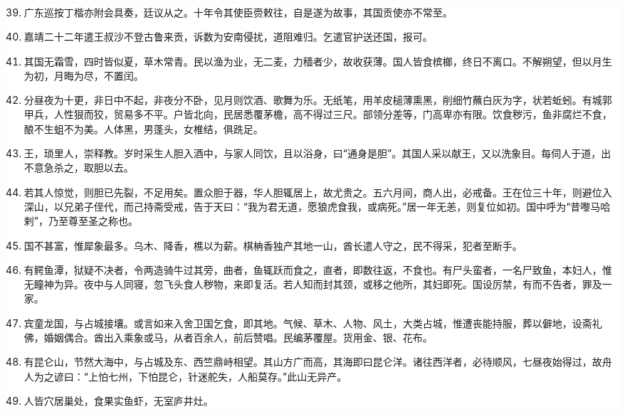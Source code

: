 39. <span id="列传第二百十二_外国五-占城宾童龙_真腊_暹罗_爪哇阇婆_苏吉丹_碟里_日罗夏治三佛齐占城居南海中，自琼州航海顺风一昼夜可至，自福州西南行十昼夜可至，即周越裳地。秦为林邑，汉为象林县。后汉末，区连据其地，始称林邑王。自晋至隋仍之。唐时，或称占不劳，或称占婆，其王所居曰占城。至德后，改国号曰环。迄周、宋，遂以占城为号，朝贡不替。元世祖恶其阻命，大举兵击破之，亦不能定。-39"></span>
广东巡按丁楷亦附会具奏，廷议从之。十年令其使臣赍敕往，自是遂为故事，其国贡使亦不常至。

40. <span id="列传第二百十二_外国五-占城宾童龙_真腊_暹罗_爪哇阇婆_苏吉丹_碟里_日罗夏治三佛齐占城居南海中，自琼州航海顺风一昼夜可至，自福州西南行十昼夜可至，即周越裳地。秦为林邑，汉为象林县。后汉末，区连据其地，始称林邑王。自晋至隋仍之。唐时，或称占不劳，或称占婆，其王所居曰占城。至德后，改国号曰环。迄周、宋，遂以占城为号，朝贡不替。元世祖恶其阻命，大举兵击破之，亦不能定。-40"></span>
嘉靖二十二年遣王叔沙不登古鲁来贡，诉数为安南侵扰，道阻难归。乞遣官护送还国，报可。

41. <span id="列传第二百十二_外国五-占城宾童龙_真腊_暹罗_爪哇阇婆_苏吉丹_碟里_日罗夏治三佛齐占城居南海中，自琼州航海顺风一昼夜可至，自福州西南行十昼夜可至，即周越裳地。秦为林邑，汉为象林县。后汉末，区连据其地，始称林邑王。自晋至隋仍之。唐时，或称占不劳，或称占婆，其王所居曰占城。至德后，改国号曰环。迄周、宋，遂以占城为号，朝贡不替。元世祖恶其阻命，大举兵击破之，亦不能定。-41"></span>
其国无霜雪，四时皆似夏，草木常青。民以渔为业，无二麦，力穑者少，故收获薄。国人皆食槟榔，终日不离口。不解朔望，但以月生为初，月晦为尽，不置闰。

42. <span id="列传第二百十二_外国五-占城宾童龙_真腊_暹罗_爪哇阇婆_苏吉丹_碟里_日罗夏治三佛齐占城居南海中，自琼州航海顺风一昼夜可至，自福州西南行十昼夜可至，即周越裳地。秦为林邑，汉为象林县。后汉末，区连据其地，始称林邑王。自晋至隋仍之。唐时，或称占不劳，或称占婆，其王所居曰占城。至德后，改国号曰环。迄周、宋，遂以占城为号，朝贡不替。元世祖恶其阻命，大举兵击破之，亦不能定。-42"></span>
分昼夜为十更，非日中不起，非夜分不卧，见月则饮酒、歌舞为乐。无纸笔，用羊皮槌薄熏黑，削细竹蘸白灰为字，状若蚯蚓。有城郭甲兵，人性狠而狡，贸易多不平。户皆北向，民居悉覆茅檐，高不得过三尺。部领分差等，门高卑亦有限。饮食秽污，鱼非腐烂不食，酿不生蛆不为美。人体黑，男蓬头，女椎结，俱跣足。

43. <span id="列传第二百十二_外国五-占城宾童龙_真腊_暹罗_爪哇阇婆_苏吉丹_碟里_日罗夏治三佛齐占城居南海中，自琼州航海顺风一昼夜可至，自福州西南行十昼夜可至，即周越裳地。秦为林邑，汉为象林县。后汉末，区连据其地，始称林邑王。自晋至隋仍之。唐时，或称占不劳，或称占婆，其王所居曰占城。至德后，改国号曰环。迄周、宋，遂以占城为号，朝贡不替。元世祖恶其阻命，大举兵击破之，亦不能定。-43"></span>
王，琐里人，崇释教。岁时采生人胆入酒中，与家人同饮，且以浴身，曰“通身是胆”。其国人采以献王，又以洗象目。每伺人于道，出不意急杀之，取胆以去。

44. <span id="列传第二百十二_外国五-占城宾童龙_真腊_暹罗_爪哇阇婆_苏吉丹_碟里_日罗夏治三佛齐占城居南海中，自琼州航海顺风一昼夜可至，自福州西南行十昼夜可至，即周越裳地。秦为林邑，汉为象林县。后汉末，区连据其地，始称林邑王。自晋至隋仍之。唐时，或称占不劳，或称占婆，其王所居曰占城。至德后，改国号曰环。迄周、宋，遂以占城为号，朝贡不替。元世祖恶其阻命，大举兵击破之，亦不能定。-44"></span>
若其人惊觉，则胆已先裂，不足用矣。置众胆于器，华人胆辄居上，故尤贵之。五六月间，商人出，必戒备。王在位三十年，则避位入深山，以兄弟子侄代，而己持斋受戒，告于天曰：“我为君无道，愿狼虎食我，或病死。”居一年无恙，则复位如初。国中呼为“昔嚟马哈剌”，乃至尊至圣之称也。

45. <span id="列传第二百十二_外国五-占城宾童龙_真腊_暹罗_爪哇阇婆_苏吉丹_碟里_日罗夏治三佛齐占城居南海中，自琼州航海顺风一昼夜可至，自福州西南行十昼夜可至，即周越裳地。秦为林邑，汉为象林县。后汉末，区连据其地，始称林邑王。自晋至隋仍之。唐时，或称占不劳，或称占婆，其王所居曰占城。至德后，改国号曰环。迄周、宋，遂以占城为号，朝贡不替。元世祖恶其阻命，大举兵击破之，亦不能定。-45"></span>
国不甚富，惟犀象最多。乌木、降香，樵以为薪。棋柟香独产其地一山，酋长遣人守之，民不得采，犯者至断手。

46. <span id="列传第二百十二_外国五-占城宾童龙_真腊_暹罗_爪哇阇婆_苏吉丹_碟里_日罗夏治三佛齐占城居南海中，自琼州航海顺风一昼夜可至，自福州西南行十昼夜可至，即周越裳地。秦为林邑，汉为象林县。后汉末，区连据其地，始称林邑王。自晋至隋仍之。唐时，或称占不劳，或称占婆，其王所居曰占城。至德后，改国号曰环。迄周、宋，遂以占城为号，朝贡不替。元世祖恶其阻命，大举兵击破之，亦不能定。-46"></span>
有鳄鱼潭，狱疑不决者，令两造骑牛过其旁，曲者，鱼辄跃而食之，直者，即数往返，不食也。有尸头蛮者，一名尸致鱼，本妇人，惟无瞳神为异。夜中与人同寝，忽飞头食人秽物，来即复活。若人知而封其颈，或移之他所，其妇即死。国设厉禁，有而不告者，罪及一家。

47. <span id="列传第二百十二_外国五-占城宾童龙_真腊_暹罗_爪哇阇婆_苏吉丹_碟里_日罗夏治三佛齐占城居南海中，自琼州航海顺风一昼夜可至，自福州西南行十昼夜可至，即周越裳地。秦为林邑，汉为象林县。后汉末，区连据其地，始称林邑王。自晋至隋仍之。唐时，或称占不劳，或称占婆，其王所居曰占城。至德后，改国号曰环。迄周、宋，遂以占城为号，朝贡不替。元世祖恶其阻命，大举兵击破之，亦不能定。-47"></span>
宾童龙国，与占城接壤。或言如来入舍卫国乞食，即其地。气候、草木、人物、风土，大类占城，惟遭丧能持服，葬以僻地，设斋礼佛，婚姻偶合。酋出入乘象或马，从者百余人，前后赞唱。民编茅覆屋。货用金、银、花布。

48. <span id="列传第二百十二_外国五-占城宾童龙_真腊_暹罗_爪哇阇婆_苏吉丹_碟里_日罗夏治三佛齐占城居南海中，自琼州航海顺风一昼夜可至，自福州西南行十昼夜可至，即周越裳地。秦为林邑，汉为象林县。后汉末，区连据其地，始称林邑王。自晋至隋仍之。唐时，或称占不劳，或称占婆，其王所居曰占城。至德后，改国号曰环。迄周、宋，遂以占城为号，朝贡不替。元世祖恶其阻命，大举兵击破之，亦不能定。-48"></span>
有昆仑山，节然大海中，与占城及东、西竺鼎峙相望。其山方广而高，其海即曰昆仑洋。诸往西洋者，必待顺风，七昼夜始得过，故舟人为之谚曰：“上怕七州，下怕昆仑，针迷舵失，人船莫存。”此山无异产。

49. <span id="列传第二百十二_外国五-占城宾童龙_真腊_暹罗_爪哇阇婆_苏吉丹_碟里_日罗夏治三佛齐占城居南海中，自琼州航海顺风一昼夜可至，自福州西南行十昼夜可至，即周越裳地。秦为林邑，汉为象林县。后汉末，区连据其地，始称林邑王。自晋至隋仍之。唐时，或称占不劳，或称占婆，其王所居曰占城。至德后，改国号曰环。迄周、宋，遂以占城为号，朝贡不替。元世祖恶其阻命，大举兵击破之，亦不能定。-49"></span>
人皆穴居巢处，食果实鱼虾，无室庐井灶。
